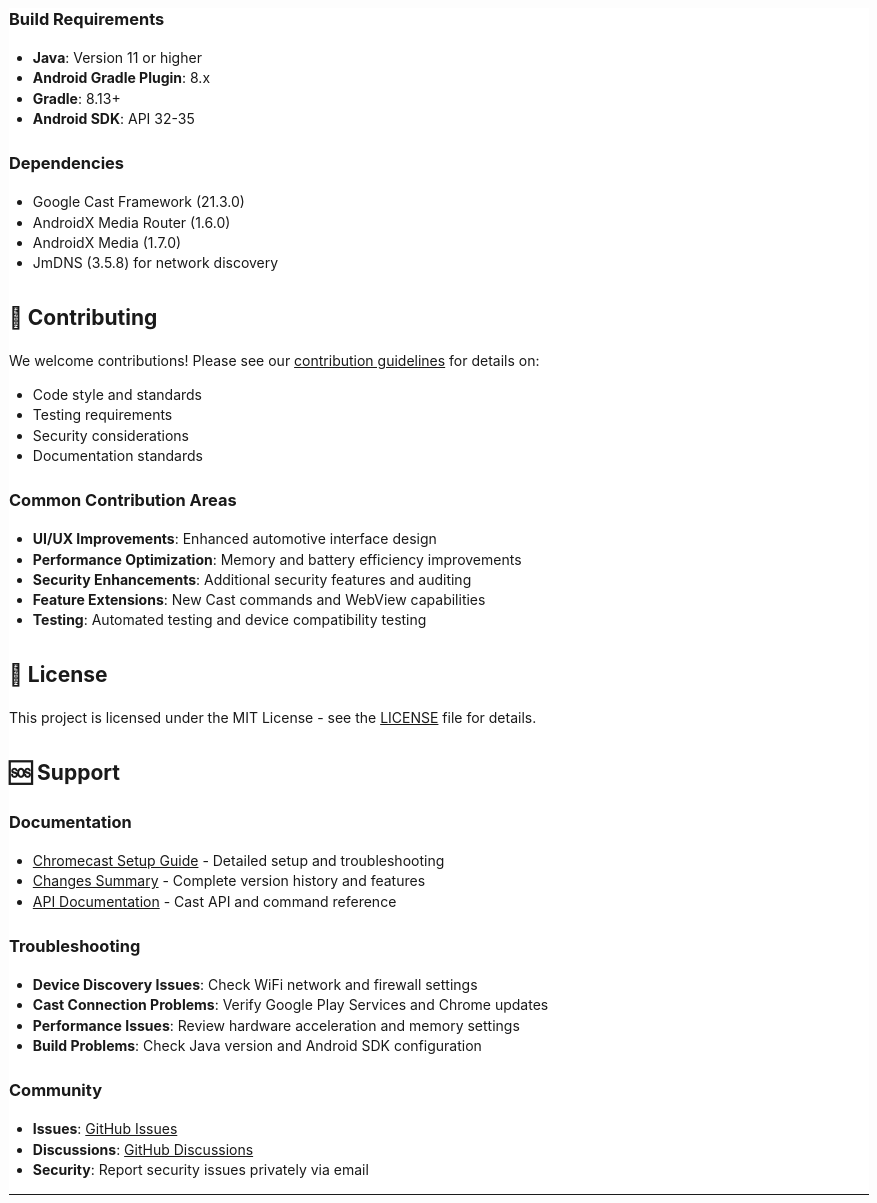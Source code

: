 ### **Build Requirements**
- **Java**: Version 11 or higher
- **Android Gradle Plugin**: 8.x
- **Gradle**: 8.13+
- **Android SDK**: API 32-35

### **Dependencies**
- Google Cast Framework (21.3.0)
- AndroidX Media Router (1.6.0)
- AndroidX Media (1.7.0)
- JmDNS (3.5.8) for network discovery

## 🤝 **Contributing**

We welcome contributions! Please see our [contribution guidelines](CONTRIBUTING.md) for details on:
- Code style and standards
- Testing requirements
- Security considerations
- Documentation standards

### **Common Contribution Areas**
- **UI/UX Improvements**: Enhanced automotive interface design
- **Performance Optimization**: Memory and battery efficiency improvements
- **Security Enhancements**: Additional security features and auditing
- **Feature Extensions**: New Cast commands and WebView capabilities
- **Testing**: Automated testing and device compatibility testing

## 📄 **License**

This project is licensed under the MIT License - see the [LICENSE](LICENSE) file for details.

## 🆘 **Support**

### **Documentation**
- [Chromecast Setup Guide](CHROMECAST_SETUP.md) - Detailed setup and troubleshooting
- [Changes Summary](CHANGES_SUMMARY.md) - Complete version history and features
- [API Documentation](docs/API.md) - Cast API and command reference

### **Troubleshooting**
- **Device Discovery Issues**: Check WiFi network and firewall settings
- **Cast Connection Problems**: Verify Google Play Services and Chrome updates
- **Performance Issues**: Review hardware acceleration and memory settings
- **Build Problems**: Check Java version and Android SDK configuration

### **Community**
- **Issues**: [GitHub Issues](https://github.com/jdmills-edu/tespush-aaos-webview/issues)
- **Discussions**: [GitHub Discussions](https://github.com/jdmills-edu/tespush-aaos-webview/discussions)
- **Security**: Report security issues privately via email

---